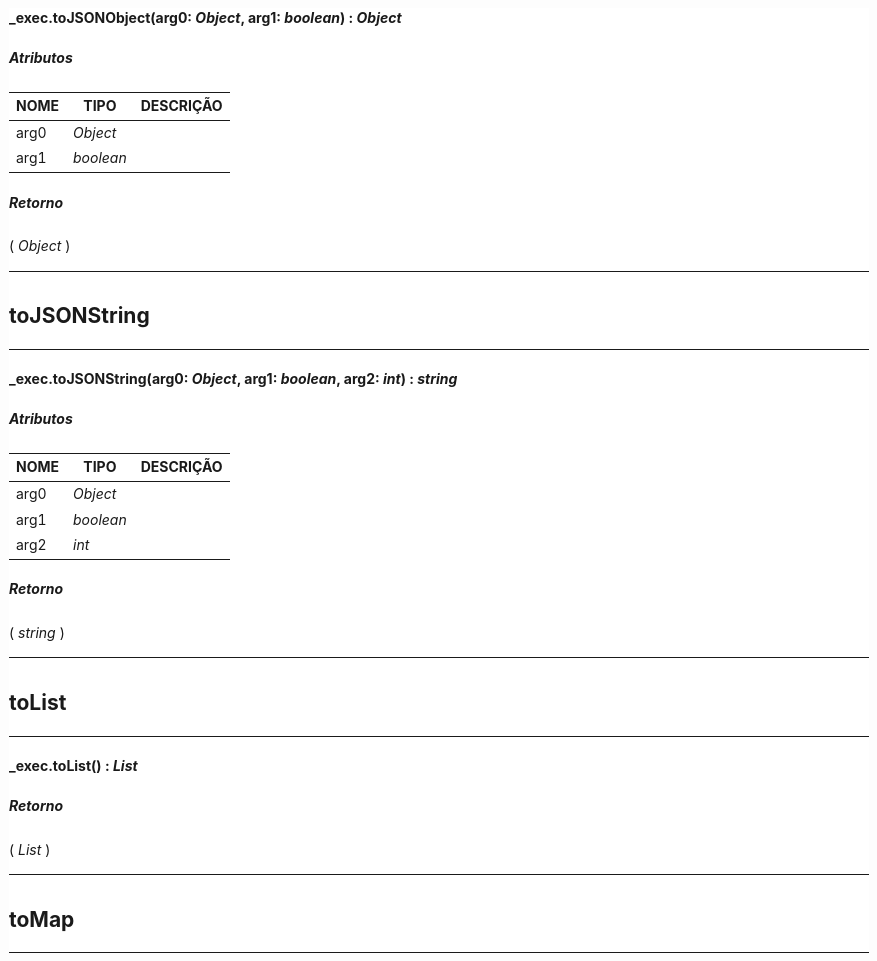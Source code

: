 #### _exec.toJSONObject(arg0: _Object_, arg1: _boolean_) : _Object_
##### Atributos

| NOME | TIPO | DESCRIÇÃO |
|---|---|---|
| arg0 | _Object_ |   |
| arg1 | _boolean_ |   |

##### Retorno

( _Object_ )


---

## toJSONString

---

#### _exec.toJSONString(arg0: _Object_, arg1: _boolean_, arg2: _int_) : _string_
##### Atributos

| NOME | TIPO | DESCRIÇÃO |
|---|---|---|
| arg0 | _Object_ |   |
| arg1 | _boolean_ |   |
| arg2 | _int_ |   |

##### Retorno

( _string_ )


---

## toList

---

#### _exec.toList() : _List_
##### Retorno

( _List_ )


---

## toMap

---